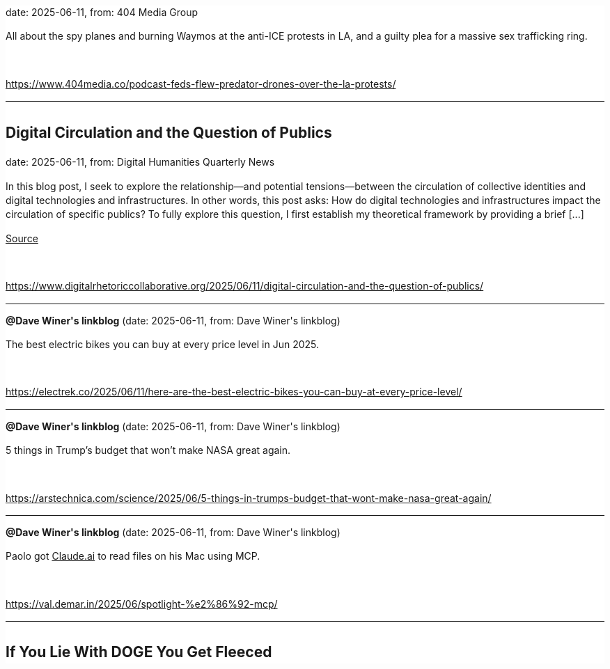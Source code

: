 date: 2025-06-11, from: 404 Media Group

All about the spy planes and burning Waymos at the anti-ICE protests in LA, and a guilty plea for a massive sex trafficking ring. 

<br> 

<https://www.404media.co/podcast-feds-flew-predator-drones-over-the-la-protests/>

---

## Digital Circulation and the Question of Publics

date: 2025-06-11, from: Digital Humanities Quarterly News

In this blog post, I seek to explore the relationship—and potential tensions—between the circulation of collective identities and digital technologies and infrastructures. In other words, this post asks: How do digital technologies and infrastructures impact the circulation of specific publics? To fully explore this question, I first establish my theoretical framework by providing a brief [...]
<p><a href="https://www.digitalrhetoriccollaborative.org/2025/06/11/digital-circulation-and-the-question-of-publics/" rel="nofollow">Source</a></p> 

<br> 

<https://www.digitalrhetoriccollaborative.org/2025/06/11/digital-circulation-and-the-question-of-publics/>

---

**@Dave Winer's linkblog** (date: 2025-06-11, from: Dave Winer's linkblog)

The best electric bikes you can buy at every price level in Jun 2025. 

<br> 

<https://electrek.co/2025/06/11/here-are-the-best-electric-bikes-you-can-buy-at-every-price-level/>

---

**@Dave Winer's linkblog** (date: 2025-06-11, from: Dave Winer's linkblog)

5 things in Trump’s budget that won’t make NASA great again. 

<br> 

<https://arstechnica.com/science/2025/06/5-things-in-trumps-budget-that-wont-make-nasa-great-again/>

---

**@Dave Winer's linkblog** (date: 2025-06-11, from: Dave Winer's linkblog)

Paolo got  <a href="http://Claude.ai">Claude.ai</a> to read files on his Mac using MCP. 

<br> 

<https://val.demar.in/2025/06/spotlight-%e2%86%92-mcp/>

---

## If You Lie With DOGE You Get Fleeced


[ref]: https://www.evil.com?param=&lt;secret&gt;
[ref]: https://www.evil.com?param=&lt;secret&gt;